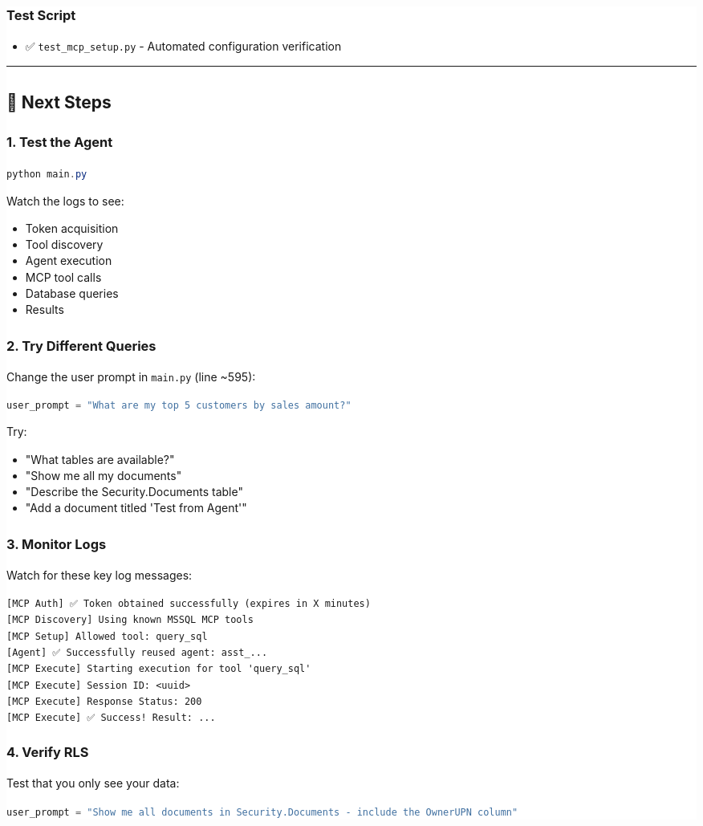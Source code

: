 ### Test Script
- ✅ `test_mcp_setup.py` - Automated configuration verification

---

## 🎯 Next Steps

### 1. Test the Agent
```powershell
python main.py
```

Watch the logs to see:
- Token acquisition
- Tool discovery
- Agent execution
- MCP tool calls
- Database queries
- Results

### 2. Try Different Queries

Change the user prompt in `main.py` (line ~595):
```python
user_prompt = "What are my top 5 customers by sales amount?"
```

Try:
- "What tables are available?"
- "Show me all my documents"
- "Describe the Security.Documents table"
- "Add a document titled 'Test from Agent'"

### 3. Monitor Logs

Watch for these key log messages:
```
[MCP Auth] ✅ Token obtained successfully (expires in X minutes)
[MCP Discovery] Using known MSSQL MCP tools
[MCP Setup] Allowed tool: query_sql
[Agent] ✅ Successfully reused agent: asst_...
[MCP Execute] Starting execution for tool 'query_sql'
[MCP Execute] Session ID: <uuid>
[MCP Execute] Response Status: 200
[MCP Execute] ✅ Success! Result: ...
```

### 4. Verify RLS

Test that you only see your data:
```python
user_prompt = "Show me all documents in Security.Documents - include the OwnerUPN column"
```
